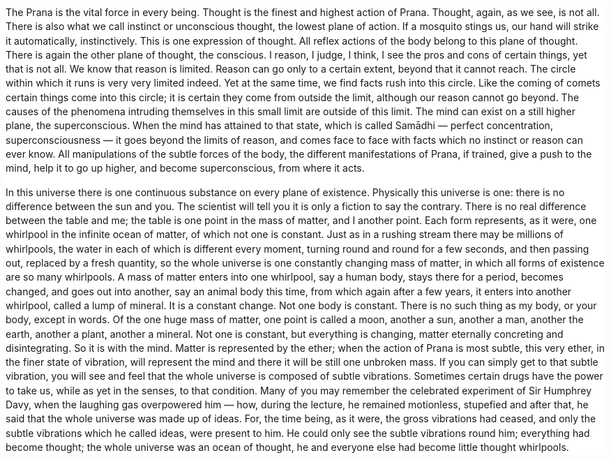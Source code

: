 The Prana is the vital force in every being. Thought is the finest and
highest action of Prana. Thought, again, as we see, is not all. There is
also what we call instinct or unconscious thought, the lowest plane of
action. If a mosquito stings us, our hand will strike it automatically,
instinctively. This is one expression of thought. All reflex actions of
the body belong to this plane of thought. There is again the other plane
of thought, the conscious. I reason, I judge, I think, I see the pros
and cons of certain things, yet that is not all. We know that reason is
limited. Reason can go only to a certain extent, beyond that it cannot
reach. The circle within which it runs is very very limited indeed. Yet
at the same time, we find facts rush into this circle. Like the coming
of comets certain things come into this circle; it is certain they come
from outside the limit, although our reason cannot go beyond. The causes
of the phenomena intruding themselves in this small limit are outside of
this limit. The mind can exist on a still higher plane, the
superconscious. When the mind has attained to that state, which is
called Samādhi — perfect concentration, superconsciousness — it goes
beyond the limits of reason, and comes face to face with facts which no
instinct or reason can ever know. All manipulations of the subtle forces
of the body, the different manifestations of Prana, if trained, give a
push to the mind, help it to go up higher, and become superconscious,
from where it acts.

In this universe there is one continuous substance on every plane of
existence. Physically this universe is one: there is no difference
between the sun and you. The scientist will tell you it is only a
fiction to say the contrary. There is no real difference between the
table and me; the table is one point in the mass of matter, and I
another point. Each form represents, as it were, one whirlpool in the
infinite ocean of matter, of which not one is constant. Just as in a
rushing stream there may be millions of whirlpools, the water in each of
which is different every moment, turning round and round for a few
seconds, and then passing out, replaced by a fresh quantity, so the
whole universe is one constantly changing mass of matter, in which all
forms of existence are so many whirlpools. A mass of matter enters into
one whirlpool, say a human body, stays there for a period, becomes
changed, and goes out into another, say an animal body this time, from
which again after a few years, it enters into another whirlpool, called
a lump of mineral. It is a constant change. Not one body is constant.
There is no such thing as my body, or your body, except in words. Of the
one huge mass of matter, one point is called a moon, another a sun,
another a man, another the earth, another a plant, another a mineral.
Not one is constant, but everything is changing, matter eternally
concreting and disintegrating. So it is with the mind. Matter is
represented by the ether; when the action of Prana is most subtle, this
very ether, in the finer state of vibration, will represent the mind and
there it will be still one unbroken mass. If you can simply get to that
subtle vibration, you will see and feel that the whole universe is
composed of subtle vibrations. Sometimes certain drugs have the power to
take us, while as yet in the senses, to that condition. Many of you may
remember the celebrated experiment of Sir Humphrey Davy, when the
laughing gas overpowered him — how, during the lecture, he remained
motionless, stupefied and after that, he said that the whole universe
was made up of ideas. For, the time being, as it were, the gross
vibrations had ceased, and only the subtle vibrations which he called
ideas, were present to him. He could only see the subtle vibrations
round him; everything had become thought; the whole universe was an
ocean of thought, he and everyone else had become little thought
whirlpools.

